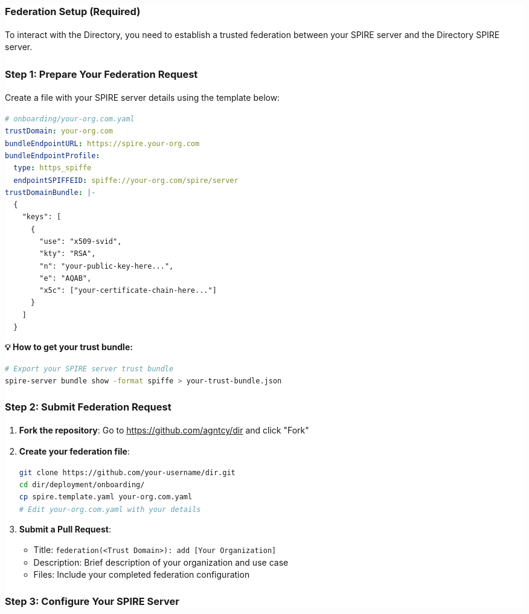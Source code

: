### Federation Setup (Required)

To interact with the Directory, you need to establish a trusted federation between your SPIRE server and the Directory SPIRE server.

### Step 1: Prepare Your Federation Request

Create a file with your SPIRE server details using the template below:

```yaml
# onboarding/your-org.com.yaml
trustDomain: your-org.com
bundleEndpointURL: https://spire.your-org.com
bundleEndpointProfile:
  type: https_spiffe
  endpointSPIFFEID: spiffe://your-org.com/spire/server
trustDomainBundle: |-
  {
    "keys": [
      {
        "use": "x509-svid",
        "kty": "RSA",
        "n": "your-public-key-here...",
        "e": "AQAB",
        "x5c": ["your-certificate-chain-here..."]
      }
    ]
  }
```

**💡 How to get your trust bundle:**
```bash
# Export your SPIRE server trust bundle
spire-server bundle show -format spiffe > your-trust-bundle.json
```

### Step 2: Submit Federation Request

1. **Fork the repository**: Go to https://github.com/agntcy/dir and click "Fork"

2. **Create your federation file**:
   ```bash
   git clone https://github.com/your-username/dir.git
   cd dir/deployment/onboarding/
   cp spire.template.yaml your-org.com.yaml
   # Edit your-org.com.yaml with your details
   ```

3. **Submit a Pull Request**:
   - Title: `federation(<Trust Domain>): add [Your Organization]`
   - Description: Brief description of your organization and use case
   - Files: Include your completed federation configuration

### Step 3: Configure Your SPIRE Server
